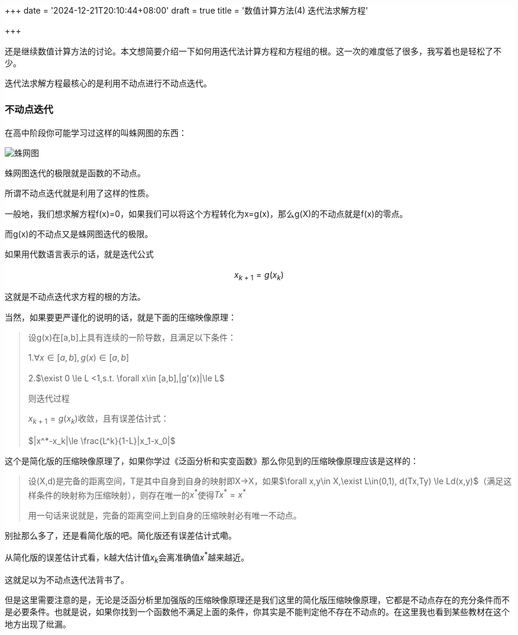 +++
date = '2024-12-21T20:10:44+08:00'
draft = true
title = '数值计算方法(4) 迭代法求解方程'

+++

还是继续数值计算方法的讨论。本文想简要介绍一下如何用迭代法计算方程和方程组的根。这一次的难度低了很多，我写着也是轻松了不少。

迭代法求解方程最核心的是利用不动点进行不动点迭代。

### 不动点迭代

在高中阶段你可能学习过这样的叫蛛网图的东西：

![蛛网图](https://2f7171c5.cloudflare-imgbed-bo7.pages.dev/file/1732947348691_IMG_20241130_141425.jpg)

蛛网图迭代的极限就是函数的不动点。

所谓不动点迭代就是利用了这样的性质。

一般地，我们想求解方程f(x)=0，如果我们可以将这个方程转化为x=g(x)，那么g(X)的不动点就是f(x)的零点。

而g(x)的不动点又是蛛网图迭代的极限。

如果用代数语言表示的话，就是迭代公式

$$x_{k+1}=g(x_k)$$

这就是不动点迭代求方程的根的方法。

当然，如果要更严谨化的说明的话，就是下面的压缩映像原理：

> 设g(x)在[a,b]上具有连续的一阶导数，且满足以下条件：
>
> 1.$\forall x \in [a,b],g(x) \in [a,b]$
>
> 2.$\exist 0 \le L <1,s.t. \forall x\in [a,b],|g'(x)|\le L$
>
> 则迭代过程
>
> $x_{k+1}=g(x_k)$收敛，且有误差估计式：
>
> $|x^*-x_k|\le \frac{L^k}{1-L}|x_1-x_0|$

这个是简化版的压缩映像原理了，如果你学过《泛函分析和实变函数》那么你见到的压缩映像原理应该是这样的：

> 设(X,d)是完备的距离空间，T是其中自身到自身的映射即X→X，如果$\forall x,y\in X,\exist L\in(0,1), d(Tx,Ty) \le Ld(x,y)$（满足这样条件的映射称为压缩映射），则存在唯一的$x^*$使得$Tx^*=x^*$
>
> 用一句话来说就是，完备的距离空间上到自身的压缩映射必有唯一不动点。

别扯那么多了，还是看简化版的吧。简化版还有误差估计式嘞。

从简化版的误差估计式看，k越大估计值$x_k$会离准确值$x^*$越来越近。

这就足以为不动点迭代法背书了。

但是这里需要注意的是，无论是泛函分析里加强版的压缩映像原理还是我们这里的简化版压缩映像原理，它都是不动点存在的充分条件而不是必要条件。也就是说，如果你找到一个函数他不满足上面的条件，你其实是不能判定他不存在不动点的。在这里我也看到某些教材在这个地方出现了纰漏。
